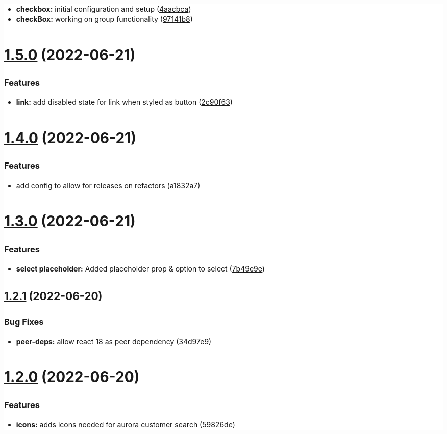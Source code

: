 * **checkbox:** initial configuration and setup ([4aacbca](https://gitlab.com/HnBI/contact-centre/frontend/cc-component-library/commit/4aacbca9657e7da598565c8208f94cfea5ab70bc))
* **checkBox:** working on group functionality ([97141b8](https://gitlab.com/HnBI/contact-centre/frontend/cc-component-library/commit/97141b807ee79fd0c1b2256ac46958e072a70e41))

# [1.5.0](https://gitlab.com/HnBI/contact-centre/frontend/cc-component-library/compare/v1.4.0...v1.5.0) (2022-06-21)


### Features

* **link:** add disabled state for link when styled as button ([2c90f63](https://gitlab.com/HnBI/contact-centre/frontend/cc-component-library/commit/2c90f632d1a348a33478695464874062df9f97a4))

# [1.4.0](https://gitlab.com/HnBI/contact-centre/frontend/cc-component-library/compare/v1.3.0...v1.4.0) (2022-06-21)


### Features

* add config to allow for releases on refactors ([a1832a7](https://gitlab.com/HnBI/contact-centre/frontend/cc-component-library/commit/a1832a73f4bbae10bb96a0c8a4fdf6afe9bf786a))

# [1.3.0](https://gitlab.com/HnBI/contact-centre/frontend/cc-component-library/compare/v1.2.1...v1.3.0) (2022-06-21)


### Features

* **select placeholder:** Added placeholder prop & option to select ([7b49e9e](https://gitlab.com/HnBI/contact-centre/frontend/cc-component-library/commit/7b49e9e8822a0f8b2c6f5cb42d86767435291895))

## [1.2.1](https://gitlab.com/HnBI/contact-centre/frontend/cc-component-library/compare/v1.2.0...v1.2.1) (2022-06-20)


### Bug Fixes

* **peer-deps:** allow react 18 as peer dependency ([34d97e9](https://gitlab.com/HnBI/contact-centre/frontend/cc-component-library/commit/34d97e933f93e3792e6f1e85f0d1275af453e2fd))

# [1.2.0](https://gitlab.com/HnBI/contact-centre/frontend/cc-component-library/compare/v1.1.0...v1.2.0) (2022-06-20)


### Features

* **icons:** adds icons needed for aurora customer search ([59826de](https://gitlab.com/HnBI/contact-centre/frontend/cc-component-library/commit/59826de6f84d836b565dbf982279d09184188383))
